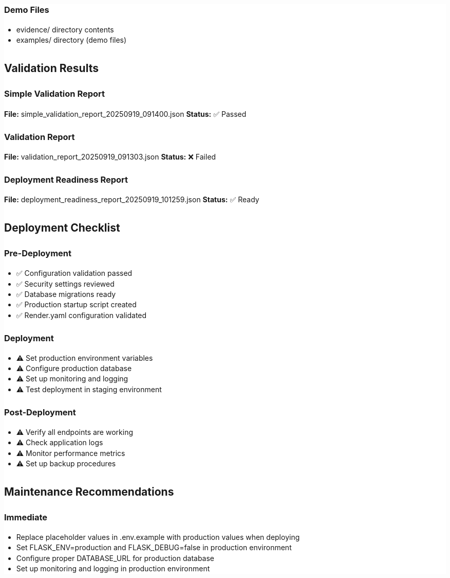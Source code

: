 ### Demo Files
- evidence/ directory contents
- examples/ directory (demo files)

## Validation Results

### Simple Validation Report
**File:** simple_validation_report_20250919_091400.json
**Status:** ✅ Passed

### Validation Report
**File:** validation_report_20250919_091303.json
**Status:** ❌ Failed

### Deployment Readiness Report
**File:** deployment_readiness_report_20250919_101259.json
**Status:** ✅ Ready

## Deployment Checklist

### Pre-Deployment
- ✅ Configuration validation passed
- ✅ Security settings reviewed
- ✅ Database migrations ready
- ✅ Production startup script created
- ✅ Render.yaml configuration validated

### Deployment
- ⚠️ Set production environment variables
- ⚠️ Configure production database
- ⚠️ Set up monitoring and logging
- ⚠️ Test deployment in staging environment

### Post-Deployment
- ⚠️ Verify all endpoints are working
- ⚠️ Check application logs
- ⚠️ Monitor performance metrics
- ⚠️ Set up backup procedures

## Maintenance Recommendations

### Immediate
- Replace placeholder values in .env.example with production values when deploying
- Set FLASK_ENV=production and FLASK_DEBUG=false in production environment
- Configure proper DATABASE_URL for production database
- Set up monitoring and logging in production environment
